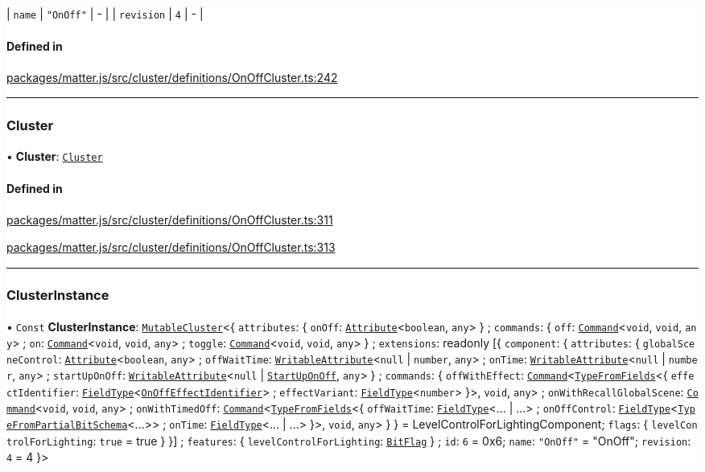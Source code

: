 | `name` | ``"OnOff"`` | - |
| `revision` | ``4`` | - |

#### Defined in

[packages/matter.js/src/cluster/definitions/OnOffCluster.ts:242](https://github.com/project-chip/matter.js/blob/904d0c9b952b91f28a21803759c5e5c66ee4d272/packages/matter.js/src/cluster/definitions/OnOffCluster.ts#L242)

___

### Cluster

• **Cluster**: [`Cluster`](../interfaces/cluster_export.OnOff.Cluster.md)

#### Defined in

[packages/matter.js/src/cluster/definitions/OnOffCluster.ts:311](https://github.com/project-chip/matter.js/blob/904d0c9b952b91f28a21803759c5e5c66ee4d272/packages/matter.js/src/cluster/definitions/OnOffCluster.ts#L311)

[packages/matter.js/src/cluster/definitions/OnOffCluster.ts:313](https://github.com/project-chip/matter.js/blob/904d0c9b952b91f28a21803759c5e5c66ee4d272/packages/matter.js/src/cluster/definitions/OnOffCluster.ts#L313)

___

### ClusterInstance

• `Const` **ClusterInstance**: [`MutableCluster`](../interfaces/cluster_export.MutableCluster-1.md)\<\{ `attributes`: \{ `onOff`: [`Attribute`](../interfaces/cluster_export.Attribute.md)\<`boolean`, `any`\>  } ; `commands`: \{ `off`: [`Command`](../interfaces/cluster_export.Command.md)\<`void`, `void`, `any`\> ; `on`: [`Command`](../interfaces/cluster_export.Command.md)\<`void`, `void`, `any`\> ; `toggle`: [`Command`](../interfaces/cluster_export.Command.md)\<`void`, `void`, `any`\>  } ; `extensions`: readonly [\{ `component`: \{ `attributes`: \{ `globalSceneControl`: [`Attribute`](../interfaces/cluster_export.Attribute.md)\<`boolean`, `any`\> ; `offWaitTime`: [`WritableAttribute`](../interfaces/cluster_export.WritableAttribute.md)\<``null`` \| `number`, `any`\> ; `onTime`: [`WritableAttribute`](../interfaces/cluster_export.WritableAttribute.md)\<``null`` \| `number`, `any`\> ; `startUpOnOff`: [`WritableAttribute`](../interfaces/cluster_export.WritableAttribute.md)\<``null`` \| [`StartUpOnOff`](../enums/cluster_export.OnOff.StartUpOnOff.md), `any`\>  } ; `commands`: \{ `offWithEffect`: [`Command`](../interfaces/cluster_export.Command.md)\<[`TypeFromFields`](tlv_export.md#typefromfields)\<\{ `effectIdentifier`: [`FieldType`](../interfaces/tlv_export.FieldType.md)\<[`OnOffEffectIdentifier`](../enums/cluster_export.OnOff.OnOffEffectIdentifier.md)\> ; `effectVariant`: [`FieldType`](../interfaces/tlv_export.FieldType.md)\<`number`\>  }\>, `void`, `any`\> ; `onWithRecallGlobalScene`: [`Command`](../interfaces/cluster_export.Command.md)\<`void`, `void`, `any`\> ; `onWithTimedOff`: [`Command`](../interfaces/cluster_export.Command.md)\<[`TypeFromFields`](tlv_export.md#typefromfields)\<\{ `offWaitTime`: [`FieldType`](../interfaces/tlv_export.FieldType.md)\<... \| ...\> ; `onOffControl`: [`FieldType`](../interfaces/tlv_export.FieldType.md)\<[`TypeFromPartialBitSchema`](schema_export.md#typefrompartialbitschema)\<...\>\> ; `onTime`: [`FieldType`](../interfaces/tlv_export.FieldType.md)\<... \| ...\>  }\>, `void`, `any`\>  }  } = LevelControlForLightingComponent; `flags`: \{ `levelControlForLighting`: ``true`` = true }  }] ; `features`: \{ `levelControlForLighting`: [`BitFlag`](schema_export.md#bitflag)  } ; `id`: ``6`` = 0x6; `name`: ``"OnOff"`` = "OnOff"; `revision`: ``4`` = 4 }\>
